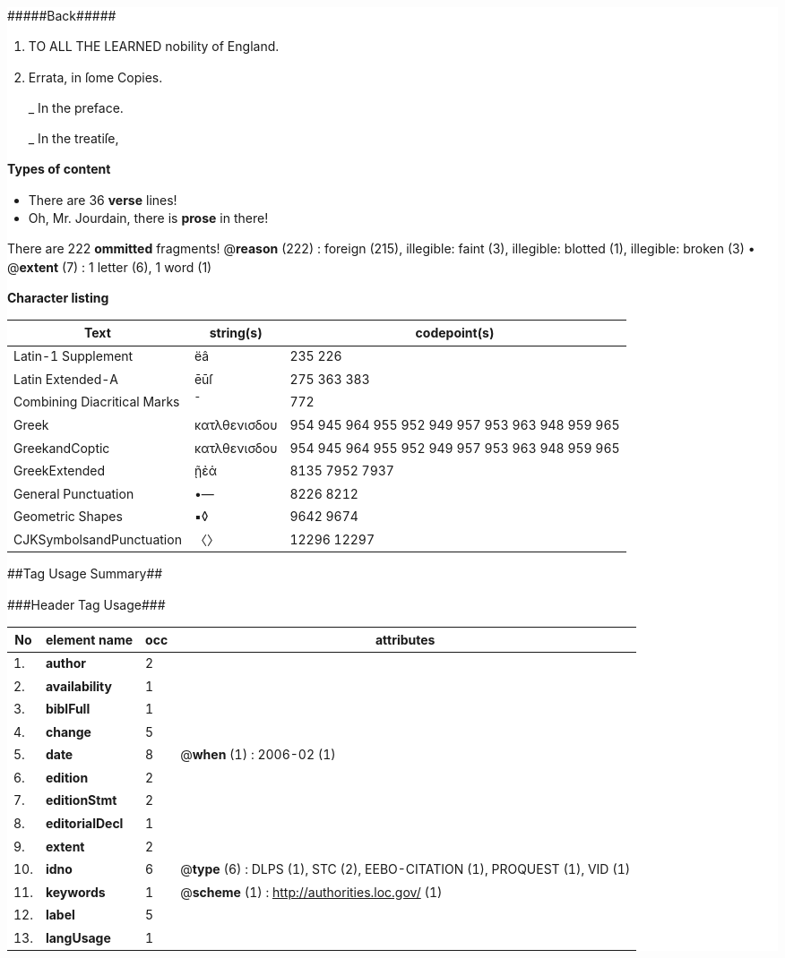 #####Back#####

1. TO ALL THE LEARNED nobility of England.

1. Errata, in ſome Copies.

    _ In the preface.

    _ In the treatiſe,

**Types of content**

  * There are 36 **verse** lines!
  * Oh, Mr. Jourdain, there is **prose** in there!

There are 222 **ommitted** fragments! 
 @__reason__ (222) : foreign (215), illegible: faint (3), illegible: blotted (1), illegible: broken (3)  •  @__extent__ (7) : 1 letter (6), 1 word (1)

**Character listing**


|Text|string(s)|codepoint(s)|
|---|---|---|
|Latin-1 Supplement|ëâ|235 226|
|Latin Extended-A|ēūſ|275 363 383|
|Combining             Diacritical Marks|̄|772|
|Greek|κατλθενισδου|954 945 964 955 952 949 957 953 963 948 959 965|
|GreekandCoptic|κατλθενισδου|954 945 964 955 952 949 957 953 963 948 959 965|
|GreekExtended|ῇἐἁ|8135 7952 7937|
|General Punctuation|•—|8226 8212|
|Geometric Shapes|▪◊|9642 9674|
|CJKSymbolsandPunctuation|〈〉|12296 12297|

##Tag Usage Summary##

###Header Tag Usage###

|No|element name|occ|attributes|
|---|---|---|---|
|1.|__author__|2||
|2.|__availability__|1||
|3.|__biblFull__|1||
|4.|__change__|5||
|5.|__date__|8| @__when__ (1) : 2006-02 (1)|
|6.|__edition__|2||
|7.|__editionStmt__|2||
|8.|__editorialDecl__|1||
|9.|__extent__|2||
|10.|__idno__|6| @__type__ (6) : DLPS (1), STC (2), EEBO-CITATION (1), PROQUEST (1), VID (1)|
|11.|__keywords__|1| @__scheme__ (1) : http://authorities.loc.gov/ (1)|
|12.|__label__|5||
|13.|__langUsage__|1||